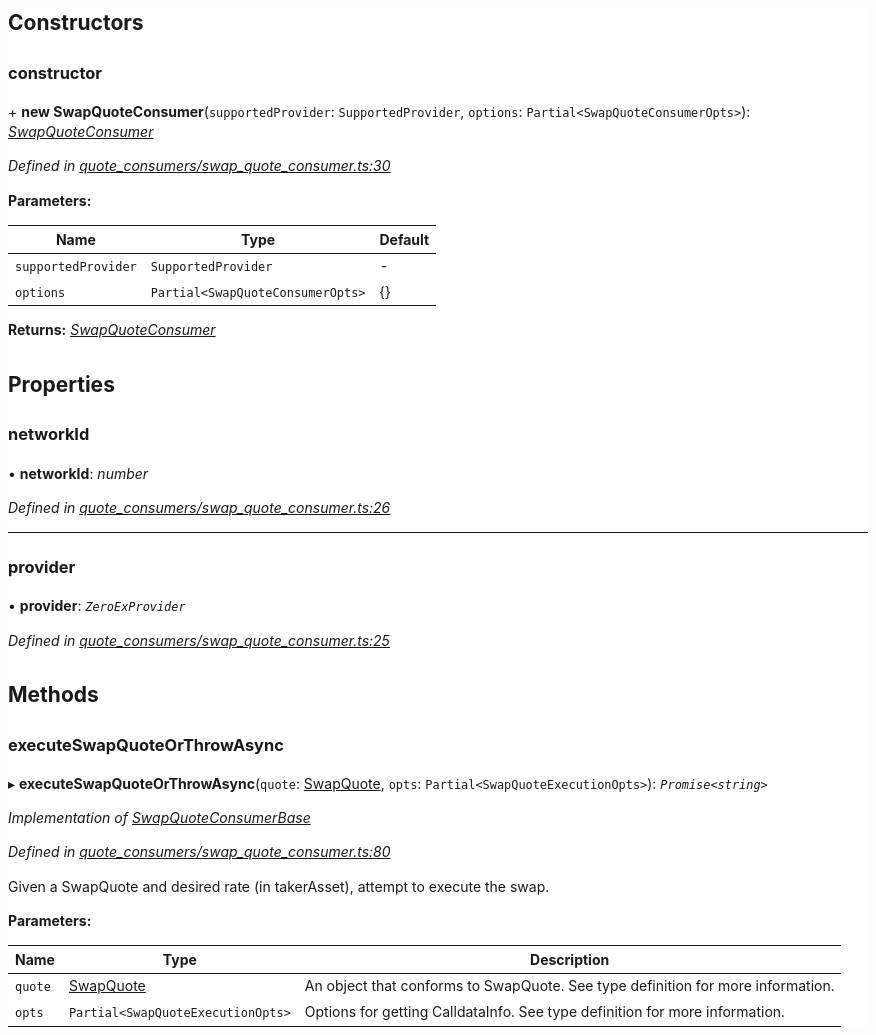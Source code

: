 ## Constructors

###  constructor

\+ **new SwapQuoteConsumer**(`supportedProvider`: `SupportedProvider`, `options`: `Partial<SwapQuoteConsumerOpts>`): *[SwapQuoteConsumer](#class-swapquoteconsumer)*

*Defined in [quote_consumers/swap_quote_consumer.ts:30](https://github.com/0xProject/0x-monorepo/blob/61e50a1cd/packages/asset-swapper/src/quote_consumers/swap_quote_consumer.ts#L30)*

**Parameters:**

Name | Type | Default |
------ | ------ | ------ |
`supportedProvider` | `SupportedProvider` | - |
`options` | `Partial<SwapQuoteConsumerOpts>` |  {} |

**Returns:** *[SwapQuoteConsumer](#class-swapquoteconsumer)*

## Properties

###  networkId

• **networkId**: *number*

*Defined in [quote_consumers/swap_quote_consumer.ts:26](https://github.com/0xProject/0x-monorepo/blob/61e50a1cd/packages/asset-swapper/src/quote_consumers/swap_quote_consumer.ts#L26)*

___

###  provider

• **provider**: *`ZeroExProvider`*

*Defined in [quote_consumers/swap_quote_consumer.ts:25](https://github.com/0xProject/0x-monorepo/blob/61e50a1cd/packages/asset-swapper/src/quote_consumers/swap_quote_consumer.ts#L25)*

## Methods

###  executeSwapQuoteOrThrowAsync

▸ **executeSwapQuoteOrThrowAsync**(`quote`: [SwapQuote](#swapquote), `opts`: `Partial<SwapQuoteExecutionOpts>`): *`Promise<string>`*

*Implementation of [SwapQuoteConsumerBase](#interface-swapquoteconsumerbase)*

*Defined in [quote_consumers/swap_quote_consumer.ts:80](https://github.com/0xProject/0x-monorepo/blob/61e50a1cd/packages/asset-swapper/src/quote_consumers/swap_quote_consumer.ts#L80)*

Given a SwapQuote and desired rate (in takerAsset), attempt to execute the swap.

**Parameters:**

Name | Type | Description |
------ | ------ | ------ |
`quote` | [SwapQuote](#swapquote) | An object that conforms to SwapQuote. See type definition for more information. |
`opts` | `Partial<SwapQuoteExecutionOpts>` | Options for getting CalldataInfo. See type definition for more information.  |
